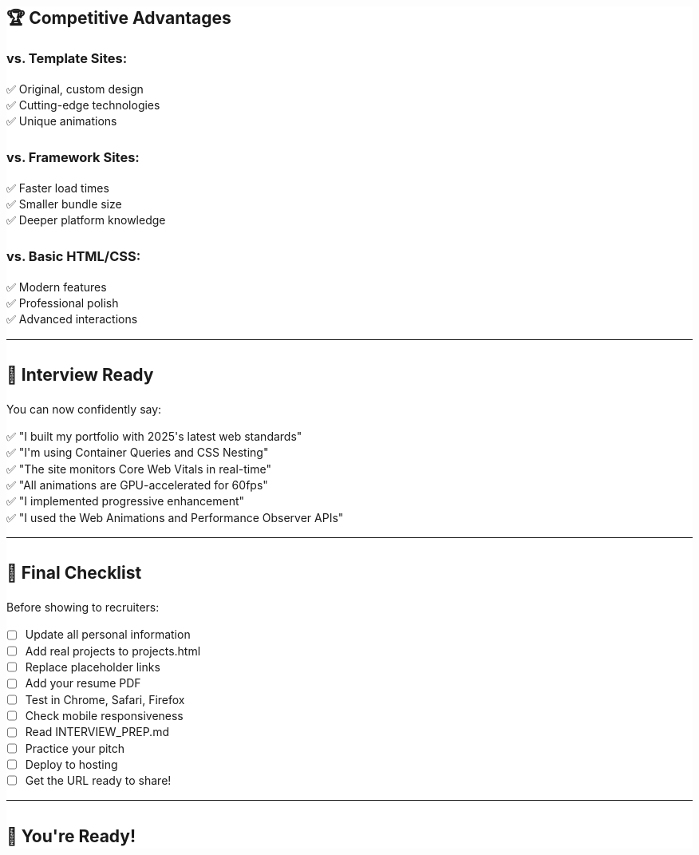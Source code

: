 
## 🏆 Competitive Advantages

### vs. Template Sites:
✅ Original, custom design  
✅ Cutting-edge technologies  
✅ Unique animations  

### vs. Framework Sites:
✅ Faster load times  
✅ Smaller bundle size  
✅ Deeper platform knowledge  

### vs. Basic HTML/CSS:
✅ Modern features  
✅ Professional polish  
✅ Advanced interactions  

---

## 🎯 Interview Ready

You can now confidently say:

✅ "I built my portfolio with 2025's latest web standards"  
✅ "I'm using Container Queries and CSS Nesting"  
✅ "The site monitors Core Web Vitals in real-time"  
✅ "All animations are GPU-accelerated for 60fps"  
✅ "I implemented progressive enhancement"  
✅ "I used the Web Animations and Performance Observer APIs"  

---

## 🎉 Final Checklist

Before showing to recruiters:

- [ ] Update all personal information
- [ ] Add real projects to projects.html
- [ ] Replace placeholder links
- [ ] Add your resume PDF
- [ ] Test in Chrome, Safari, Firefox
- [ ] Check mobile responsiveness
- [ ] Read INTERVIEW_PREP.md
- [ ] Practice your pitch
- [ ] Deploy to hosting
- [ ] Get the URL ready to share!

---

## 🚀 You're Ready!
